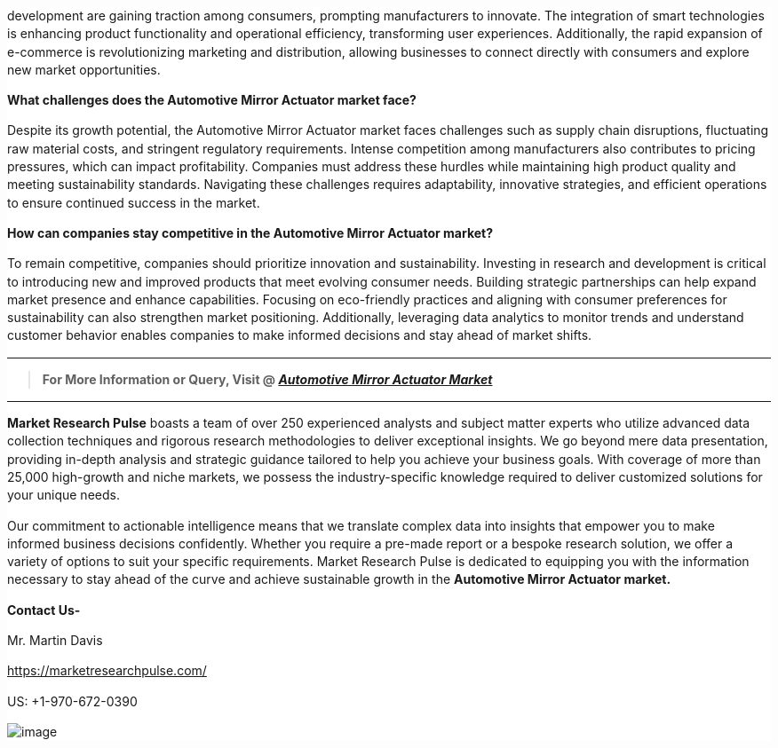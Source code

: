 development are gaining traction among consumers, prompting manufacturers to innovate. The integration of smart technologies is enhancing product functionality and operational efficiency, transforming user experiences. Additionally, the rapid expansion of e-commerce is revolutionizing marketing and distribution, allowing businesses to connect directly with consumers and explore new market opportunities.</p><p><strong>What challenges does the Automotive Mirror Actuator market face?</strong></p><p>Despite its growth potential, the Automotive Mirror Actuator market faces challenges such as supply chain disruptions, fluctuating raw material costs, and stringent regulatory requirements. Intense competition among manufacturers also contributes to pricing pressures, which can impact profitability. Companies must address these hurdles while maintaining high product quality and meeting sustainability standards. Navigating these challenges requires adaptability, innovative strategies, and efficient operations to ensure continued success in the market.</p><p><strong>How can companies stay competitive in the Automotive Mirror Actuator market?</strong></p><p>To remain competitive, companies should prioritize innovation and sustainability. Investing in research and development is critical to introducing new and improved products that meet evolving consumer needs. Building strategic partnerships can help expand market presence and enhance capabilities. Focusing on eco-friendly practices and aligning with consumer preferences for sustainability can also strengthen market positioning. Additionally, leveraging data analytics to monitor trends and understand customer behavior enables companies to make informed decisions and stay ahead of market shifts.</p><hr /><blockquote><p><strong>For More Information or Query, Visit @&nbsp;<em><a href="https://marketresearchpulse.com/report/98253/automotive-mirror-actuator-market?utm_source=Linkedin&utm_medium=0119">Automotive Mirror Actuator Market</a></em></strong></p></blockquote><hr /><p><strong>Market Research Pulse</strong> boasts a team of over 250 experienced analysts and subject matter experts who utilize advanced data collection techniques and rigorous research methodologies to deliver exceptional insights. We go beyond mere data presentation, providing in-depth analysis and strategic guidance tailored to help you achieve your business goals. With coverage of more than 25,000 high-growth and niche markets, we possess the industry-specific knowledge required to deliver customized solutions for your unique needs.</p><p>Our commitment to actionable intelligence means that we translate complex data into insights that empower you to make informed business decisions confidently. Whether you require a pre-made report or a bespoke research solution, we offer a variety of options to suit your specific requirements. Market Research Pulse is dedicated to equipping you with the information necessary to stay ahead of the curve and achieve sustainable growth in the <strong>Automotive Mirror Actuator market.</strong></p><p><strong>Contact Us-</strong></p><p>Mr. Martin Davis</p><p>https://marketresearchpulse.com/</p><p>US: +1-970-672-0390</p>
![image](https://github.com/user-attachments/assets/617c88f4-c1af-4029-8ce5-326305a6eaf3)
